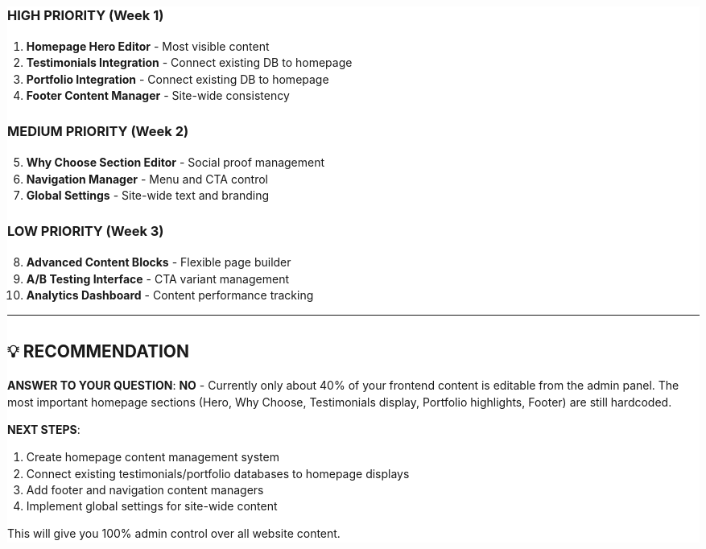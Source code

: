 ### **HIGH PRIORITY (Week 1)**
1. **Homepage Hero Editor** - Most visible content
2. **Testimonials Integration** - Connect existing DB to homepage
3. **Portfolio Integration** - Connect existing DB to homepage
4. **Footer Content Manager** - Site-wide consistency

### **MEDIUM PRIORITY (Week 2)**
5. **Why Choose Section Editor** - Social proof management
6. **Navigation Manager** - Menu and CTA control
7. **Global Settings** - Site-wide text and branding

### **LOW PRIORITY (Week 3)**
8. **Advanced Content Blocks** - Flexible page builder
9. **A/B Testing Interface** - CTA variant management
10. **Analytics Dashboard** - Content performance tracking

---

## 💡 **RECOMMENDATION**

**ANSWER TO YOUR QUESTION**: **NO** - Currently only about 40% of your frontend content is editable from the admin panel. The most important homepage sections (Hero, Why Choose, Testimonials display, Portfolio highlights, Footer) are still hardcoded.

**NEXT STEPS**:
1. Create homepage content management system
2. Connect existing testimonials/portfolio databases to homepage displays
3. Add footer and navigation content managers
4. Implement global settings for site-wide content

This will give you 100% admin control over all website content.